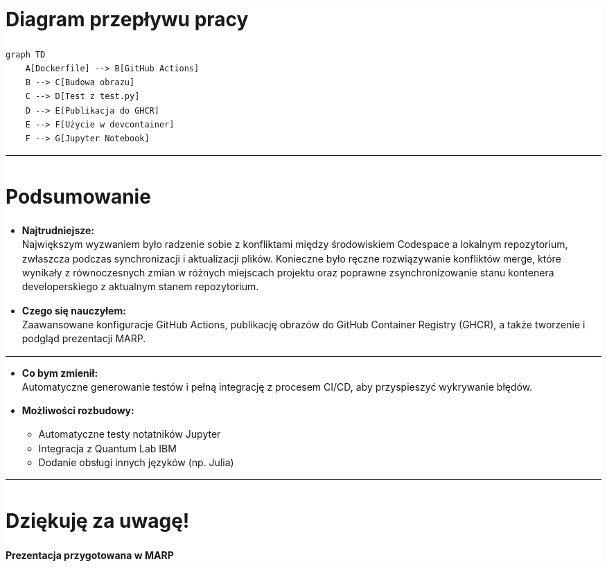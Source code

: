 # Diagram przepływu pracy

```mermaid
graph TD
    A[Dockerfile] --> B[GitHub Actions]
    B --> C[Budowa obrazu]
    C --> D[Test z test.py]
    D --> E[Publikacja do GHCR]
    E --> F[Użycie w devcontainer]
    F --> G[Jupyter Notebook]
```

---

# Podsumowanie

- **Najtrudniejsze:**  
  Największym wyzwaniem było radzenie sobie z konfliktami między środowiskiem Codespace a lokalnym repozytorium, zwłaszcza podczas synchronizacji i aktualizacji plików. Konieczne było ręczne rozwiązywanie konfliktów merge, które wynikały z równoczesnych zmian w różnych miejscach projektu oraz poprawne zsynchronizowanie stanu kontenera developerskiego z aktualnym stanem repozytorium.

- **Czego się nauczyłem:**  
  Zaawansowane konfiguracje GitHub Actions, publikację obrazów do GitHub Container Registry (GHCR), a także tworzenie i podgląd prezentacji MARP.

---

- **Co bym zmienił:**  
  Automatyczne generowanie testów i pełną integrację z procesem CI/CD, aby przyspieszyć wykrywanie błędów.

- **Możliwości rozbudowy:**  
  - Automatyczne testy notatników Jupyter  
  - Integracja z Quantum Lab IBM  
  - Dodanie obsługi innych języków (np. Julia)

---


# Dziękuję za uwagę!

**Prezentacja przygotowana w MARP**
